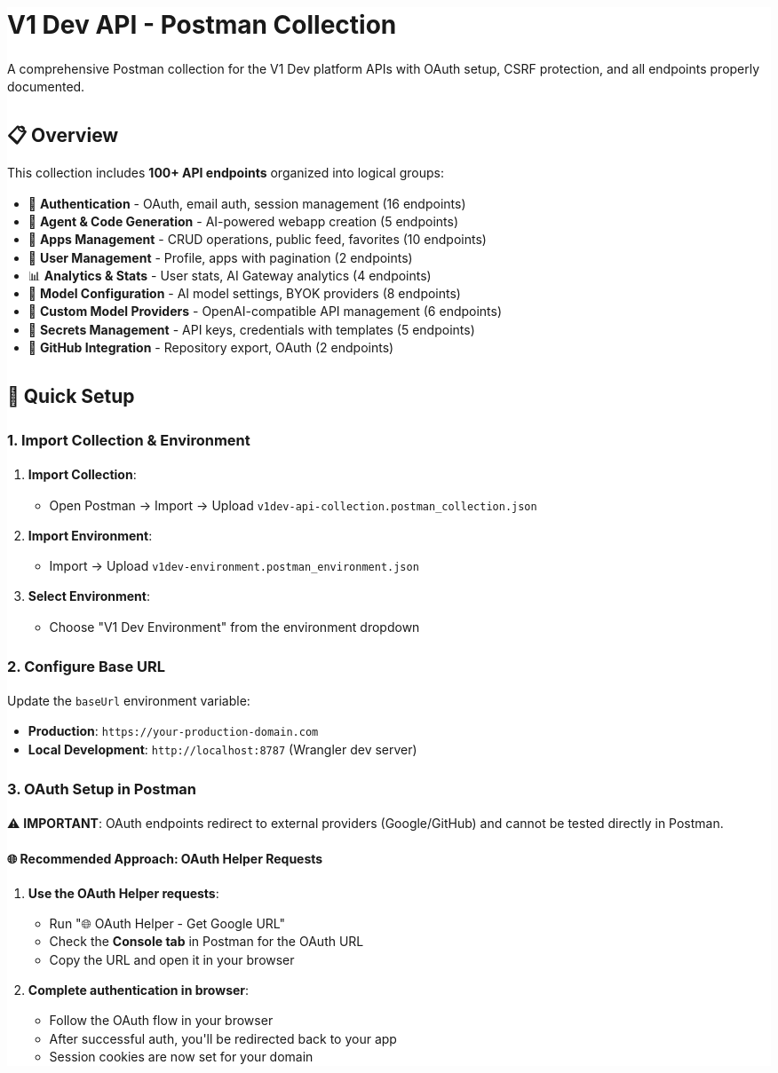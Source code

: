 # V1 Dev API - Postman Collection

A comprehensive Postman collection for the V1 Dev platform APIs with OAuth setup, CSRF protection, and all endpoints properly documented.

## 📋 Overview

This collection includes **100+ API endpoints** organized into logical groups:

- 🔐 **Authentication** - OAuth, email auth, session management (16 endpoints)
- 🤖 **Agent & Code Generation** - AI-powered webapp creation (5 endpoints)
- 📱 **Apps Management** - CRUD operations, public feed, favorites (10 endpoints)
- 👤 **User Management** - Profile, apps with pagination (2 endpoints)
- 📊 **Analytics & Stats** - User stats, AI Gateway analytics (4 endpoints)
- 🤖 **Model Configuration** - AI model settings, BYOK providers (8 endpoints)
- 🏢 **Custom Model Providers** - OpenAI-compatible API management (6 endpoints)
- 🔐 **Secrets Management** - API keys, credentials with templates (5 endpoints)
- 🐙 **GitHub Integration** - Repository export, OAuth (2 endpoints)

## 🚀 Quick Setup

### 1. Import Collection & Environment

1. **Import Collection**:
    - Open Postman → Import → Upload `v1dev-api-collection.postman_collection.json`

2. **Import Environment**:
    - Import → Upload `v1dev-environment.postman_environment.json`
3. **Select Environment**:
    - Choose "V1 Dev Environment" from the environment dropdown

### 2. Configure Base URL

Update the `baseUrl` environment variable:

- **Production**: `https://your-production-domain.com`
- **Local Development**: `http://localhost:8787` (Wrangler dev server)

### 3. OAuth Setup in Postman

⚠️ **IMPORTANT**: OAuth endpoints redirect to external providers (Google/GitHub) and cannot be tested directly in Postman.

#### 🌐 Recommended Approach: OAuth Helper Requests

1. **Use the OAuth Helper requests**:
    - Run "🌐 OAuth Helper - Get Google URL"
    - Check the **Console tab** in Postman for the OAuth URL
    - Copy the URL and open it in your browser

2. **Complete authentication in browser**:
    - Follow the OAuth flow in your browser
    - After successful auth, you'll be redirected back to your app
    - Session cookies are now set for your domain
